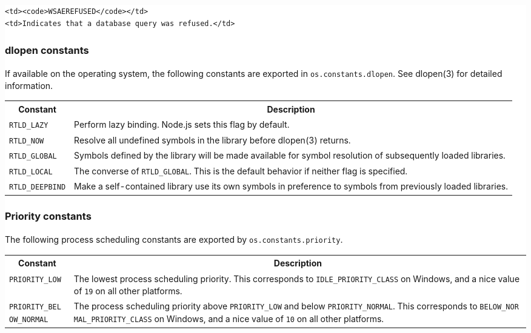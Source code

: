     <td><code>WSAEREFUSED</code></td>
    <td>Indicates that a database query was refused.</td>
  </tr>
</table>

### dlopen constants

If available on the operating system, the following constants
are exported in `os.constants.dlopen`. See dlopen(3) for detailed
information.

<table>
  <tr>
    <th>Constant</th>
    <th>Description</th>
  </tr>
  <tr>
    <td><code>RTLD_LAZY</code></td>
    <td>Perform lazy binding. Node.js sets this flag by default.</td>
  </tr>
  <tr>
    <td><code>RTLD_NOW</code></td>
    <td>Resolve all undefined symbols in the library before dlopen(3)
    returns.</td>
  </tr>
  <tr>
    <td><code>RTLD_GLOBAL</code></td>
    <td>Symbols defined by the library will be made available for symbol
    resolution of subsequently loaded libraries.</td>
  </tr>
  <tr>
    <td><code>RTLD_LOCAL</code></td>
    <td>The converse of <code>RTLD_GLOBAL</code>. This is the default behavior
    if neither flag is specified.</td>
  </tr>
  <tr>
    <td><code>RTLD_DEEPBIND</code></td>
    <td>Make a self-contained library use its own symbols in preference to
    symbols from previously loaded libraries.</td>
  </tr>
</table>

### Priority constants



The following process scheduling constants are exported by
`os.constants.priority`.

<table>
  <tr>
    <th>Constant</th>
    <th>Description</th>
  </tr>
  <tr>
    <td><code>PRIORITY_LOW</code></td>
    <td>The lowest process scheduling priority. This corresponds to
    <code>IDLE_PRIORITY_CLASS</code> on Windows, and a nice value of
    <code>19</code> on all other platforms.</td>
  </tr>
  <tr>
    <td><code>PRIORITY_BELOW_NORMAL</code></td>
    <td>The process scheduling priority above <code>PRIORITY_LOW</code> and
    below <code>PRIORITY_NORMAL</code>. This corresponds to
    <code>BELOW_NORMAL_PRIORITY_CLASS</code> on Windows, and a nice value of
    <code>10</code> on all other platforms.</td>